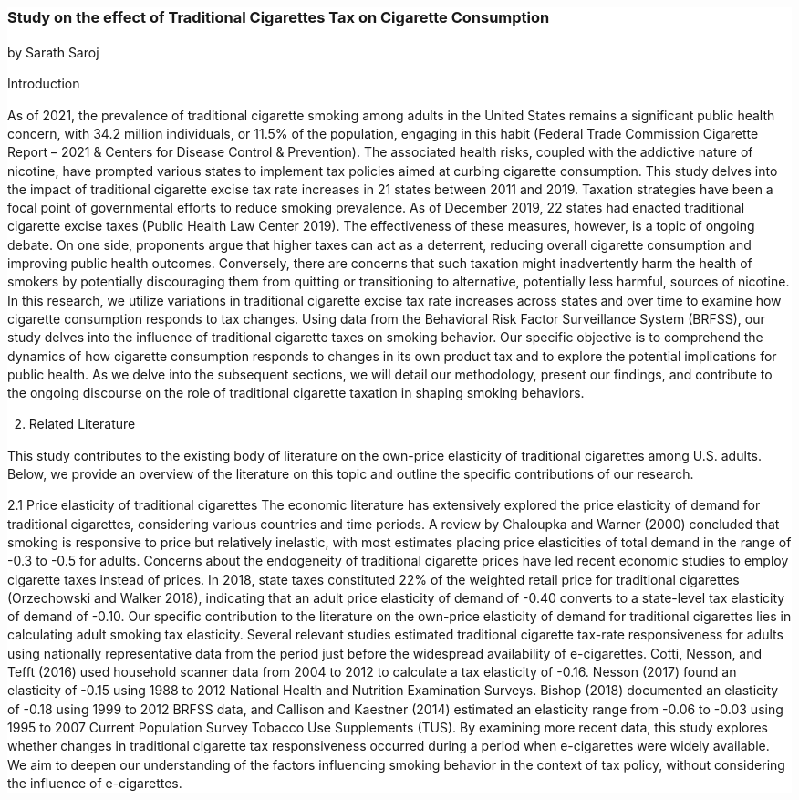 
### Study on the effect of Traditional Cigarettes Tax on Cigarette Consumption

by Sarath Saroj 



Introduction

As of 2021, the prevalence of traditional cigarette smoking among adults in the United States remains a significant public health concern, with 34.2 million individuals, or 11.5% of the population, engaging in this habit (Federal Trade Commission Cigarette Report – 2021 & Centers for Disease Control & Prevention). The associated health risks, coupled with the addictive nature of nicotine, have prompted various states to implement tax policies aimed at curbing cigarette consumption. This study delves into the impact of traditional cigarette excise tax rate increases in 21 states between 2011 and 2019.
Taxation strategies have been a focal point of governmental efforts to reduce smoking prevalence. As of December 2019, 22 states had enacted traditional cigarette excise taxes (Public Health Law Center 2019). The effectiveness of these measures, however, is a topic of ongoing debate. On one side, proponents argue that higher taxes can act as a deterrent, reducing overall cigarette consumption and improving public health outcomes. Conversely, there are concerns that such taxation might inadvertently harm the health of smokers by potentially discouraging them from quitting or transitioning to alternative, potentially less harmful, sources of nicotine.
In this research, we utilize variations in traditional cigarette excise tax rate increases across states and over time to examine how cigarette consumption responds to tax changes. Using data from the Behavioral Risk Factor Surveillance System (BRFSS), our study delves into the influence of traditional cigarette taxes on smoking behavior. Our specific objective is to comprehend the dynamics of how cigarette consumption responds to changes in its own product tax and to explore the potential implications for public health.
As we delve into the subsequent sections, we will detail our methodology, present our findings, and contribute to the ongoing discourse on the role of traditional cigarette taxation in shaping smoking behaviors.


2. Related Literature

This study contributes to the existing body of literature on the own-price elasticity of traditional cigarettes among U.S. adults. Below, we provide an overview of the literature on this topic and outline the specific contributions of our research.

2.1 Price elasticity of traditional cigarettes
The economic literature has extensively explored the price elasticity of demand for traditional cigarettes, considering various countries and time periods. A review by Chaloupka and Warner (2000) concluded that smoking is responsive to price but relatively inelastic, with most estimates placing price elasticities of total demand in the range of -0.3 to -0.5 for adults. 
Concerns about the endogeneity of traditional cigarette prices have led recent economic studies to employ cigarette taxes instead of prices. In 2018, state taxes constituted 22% of the weighted retail price for traditional cigarettes (Orzechowski and Walker 2018), indicating that an adult price elasticity of demand of -0.40 converts to a state-level tax elasticity of demand of -0.10.
Our specific contribution to the literature on the own-price elasticity of demand for traditional cigarettes lies in calculating adult smoking tax elasticity. Several relevant studies estimated traditional cigarette tax-rate responsiveness for adults using nationally representative data from the period just before the widespread availability of e-cigarettes. Cotti, Nesson, and Tefft (2016) used household scanner data from 2004 to 2012 to calculate a tax elasticity of -0.16. Nesson (2017) found an elasticity of -0.15 using 1988 to 2012 National Health and Nutrition Examination Surveys. Bishop (2018) documented an elasticity of -0.18 using 1999 to 2012 BRFSS data, and Callison and Kaestner (2014) estimated an elasticity range from -0.06 to -0.03 using 1995 to 2007 Current Population Survey Tobacco Use Supplements (TUS).
By examining more recent data, this study explores whether changes in traditional cigarette tax responsiveness occurred during a period when e-cigarettes were widely available. We aim to deepen our understanding of the factors influencing smoking behavior in the context of tax policy, without considering the influence of e-cigarettes.
